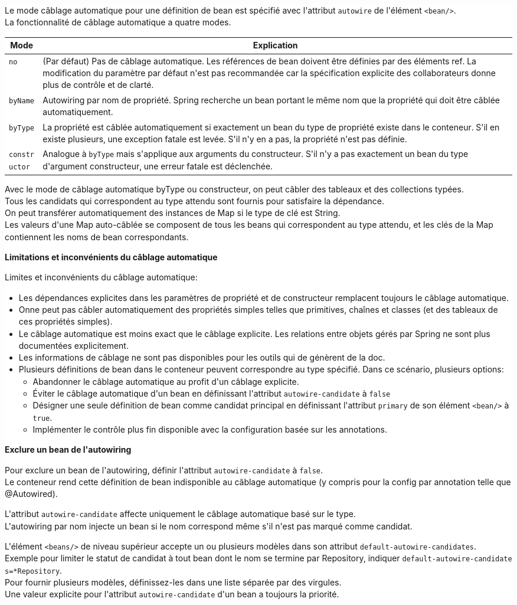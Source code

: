 Le mode câblage automatique pour une définition de bean est spécifié avec l'attribut `autowire` de l'élément `<bean/>`.  
La fonctionnalité de câblage automatique a quatre modes.  
  
| Mode  | Explication |  
|--     | --          |  
| `no` | (Par défaut) Pas de câblage automatique. Les références de bean doivent être définies par des éléments ref. La modification du paramètre par défaut n'est pas recommandée car la spécification explicite des collaborateurs donne plus de contrôle et de clarté. |  
| `byName` | Autowiring par nom de propriété. Spring recherche un bean portant le même nom que la propriété qui doit être câblée automatiquement.|  
| `byType` | La propriété est câblée automatiquement si exactement un bean du type de propriété existe dans le conteneur. S'il en existe plusieurs, une exception fatale est levée. S'il n'y en a pas, la propriété n'est pas définie.|  
| `constructor` | Analogue à `byType` mais s'applique aux arguments du constructeur. S'il n'y a pas exactement un bean du type d'argument constructeur, une erreur fatale est déclenchée.|  
  
Avec le mode de câblage automatique byType ou constructeur, on peut câbler des tableaux et des collections typées.  
Tous les candidats qui correspondent au type attendu sont fournis pour satisfaire la dépendance.  
On peut transférer automatiquement des instances de Map si le type de clé est String.  
Les valeurs d'une Map auto-câblée se composent de tous les beans qui correspondent au type attendu, et les clés de la Map contiennent les noms de bean correspondants.  
  
**Limitations et inconvénients du câblage automatique**  
  
Limites et inconvénients du câblage automatique:  
- Les dépendances explicites dans les paramètres de propriété et de constructeur remplacent toujours le câblage automatique.  
- Onne peut pas câbler automatiquement des propriétés simples telles que primitives, chaînes et  classes (et des tableaux de ces propriétés simples).  
- Le câblage automatique est moins exact que le câblage explicite. Les relations entre objets gérés par Spring ne sont plus documentées explicitement.  
- Les informations de câblage ne sont pas disponibles pour les outils qui de génèrent de la doc.  
- Plusieurs définitions de bean dans le conteneur peuvent correspondre au type spécifié. Dans ce  scénario, plusieurs options:  
	- Abandonner le câblage automatique au profit d'un câblage explicite.  
	- Éviter le câblage automatique d'un bean en définissant l'attribut `autowire-candidate` à `false`
	- Désigner une seule définition de bean comme candidat principal en définissant l'attribut `primary`  de son élément `<bean/>` à `true`.  
	- Implémenter le contrôle plus fin disponible avec la configuration basée sur les annotations.  
  
**Exclure un bean de l'autowiring**  
  
Pour exclure un bean de l'autowiring, définir l'attribut `autowire-candidate` à `false`.  
Le conteneur rend cette définition de bean indisponible au câblage automatique (y compris pour la config par annotation telle que @Autowired).  
  
L'attribut `autowire-candidate` affecte uniquement le câblage automatique basé sur le type.  
L'autowiring par nom injecte un bean si le nom correspond même s'il n'est pas marqué comme candidat.  
  
L'élément `<beans/>` de niveau supérieur accepte un ou plusieurs modèles dans son attribut `default-autowire-candidates`.  
Exemple pour limiter le statut de candidat à tout bean dont le nom se termine par Repository, indiquer `default-autowire-candidates=*Repository`.  
Pour fournir plusieurs modèles, définissez-les dans une liste séparée par des virgules.  
Une valeur explicite pour l'attribut `autowire-candidate` d'un bean a toujours la priorité.  
  